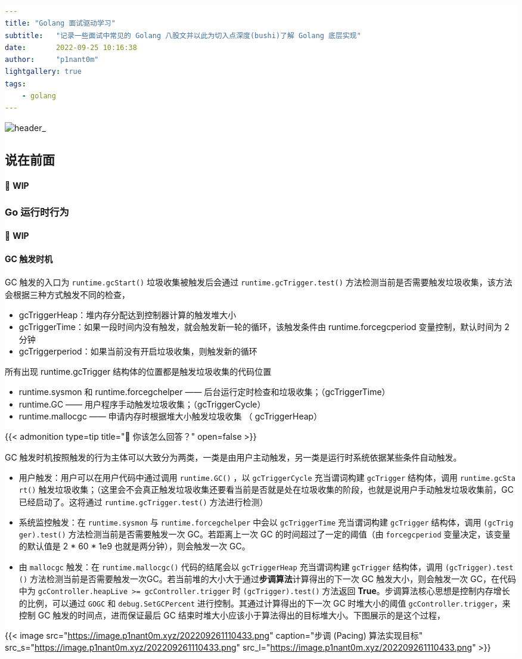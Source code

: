 ```yaml
---
title: "Golang 面试驱动学习"
subtitle:   "记录一些面试中常见的 Golang 八股文并以此为切入点深度(bushi)了解 Golang 底层实现"
date:       2022-09-25 10:16:38
author:     "p1nant0m"
lightgallery: true
tags: 
    - golang
---
```


![header_](https://image.p1nant0m.xyz/header_opensource.png)

## 说在前面
🐹 **WIP** 

### Go 运行时行为
🐹 **WIP** 

#### GC 触发时机
GC 触发的入口为 `runtime.gcStart()` 垃圾收集被触发后会通过 `runtime.gcTrigger.test()` 方法检测当前是否需要触发垃圾收集，该方法会根据三种方式触发不同的检查，

- gcTriggerHeap：堆内存分配达到控制器计算的触发堆大小
- gcTriggerTime：如果一段时间内没有触发，就会触发新一轮的循环，该触发条件由 runtime.forcegcperiod 变量控制，默认时间为 2 分钟
- gcTriggerperiod：如果当前没有开启垃圾收集，则触发新的循环

所有出现 runtime.gcTrigger 结构体的位置都是触发垃圾收集的代码位置

- runtime.sysmon 和 runtime.forcegchelper —— 后台运行定时检查和垃圾收集；（gcTriggerTime）
- runtime.GC —— 用户程序手动触发垃圾收集；（gcTriggerCycle）
- runtime.mallocgc —— 申请内存时根据堆大小触发垃圾收集 （ gcTriggerHeap）

{{< admonition type=tip title="🤔 你该怎么回答？" open=false >}}

GC 触发时机按照触发的行为主体可以大致分为两类，一类是由用户主动触发，另一类是运行时系统依据某些条件自动触发。

- 用户触发：用户可以在用户代码中通过调用 `runtime.GC()` ，以 `gcTriggerCycle` 充当谓词构建 `gcTrigger` 结构体，调用 `runtime.gcStart()` 触发垃圾收集；（这里会不会真正触发垃圾收集还要看当前是否就是处在垃圾收集的阶段，也就是说用户手动触发垃圾收集前，GC 已经启动了。这将通过 `runtime.gcTrigger.test()` 方法进行检测）

- 系统监控触发：在 `runtime.sysmon` 与 `runtime.forcegchelper` 中会以 `gcTriggerTime` 充当谓词构建 `gcTrigger` 结构体，调用 `(gcTrigger).test()`  方法检测当前是否需要触发一次 GC。若距离上一次 GC 的时间超过了一定的阈值（由 `forcegcperiod` 变量决定，该变量的默认值是 2 * 60 * 1e9 也就是两分钟），则会触发一次 GC。

- 由 `mallocgc` 触发：在 `runtime.mallocgc()` 代码的结尾会以 `gcTriggerHeap` 充当谓词构建 `gcTrigger` 结构体，调用 `(gcTrigger).test()` 方法检测当前是否需要触发一次GC。若当前堆的大小大于通过**步调算法**计算得出的下一次 GC 触发大小，则会触发一次 GC，在代码中为 `gcController.heapLive >= gcController.trigger` 时 `(gcTrigger).test()` 方法返回 **True**。步调算法核心思想是控制内存增长的比例，可以通过 `GOGC` 和 `debug.SetGCPercent` 进行控制。其通过计算得出的下一次 GC 时堆大小的阈值 `gcController.trigger`，来控制 GC 触发的时间点，进而保证最后 GC 结束时堆大小应该小于算法得出的目标堆大小。下图展示的是这个过程，

{{< image src="https://image.p1nant0m.xyz/202209261110433.png" caption="步调 (Pacing) 算法实现目标" src_s="https://image.p1nant0m.xyz/202209261110433.png" src_l="https://image.p1nant0m.xyz/202209261110433.png" >}}
